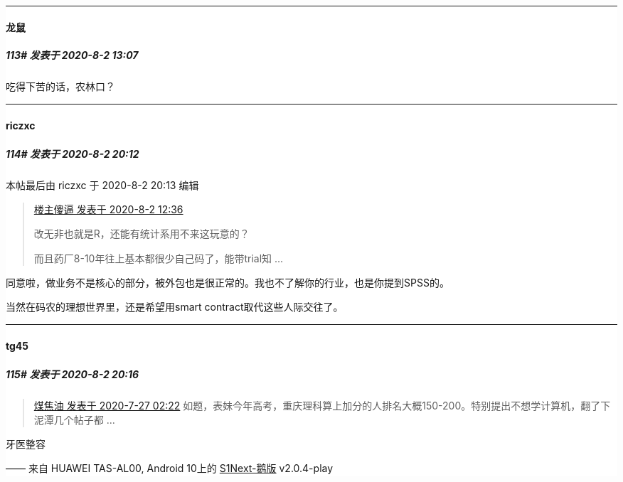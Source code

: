 





*****

####  龙鼠  
##### 113#       发表于 2020-8-2 13:07




吃得下苦的话，农林口？







*****

####  riczxc  
##### 114#       发表于 2020-8-2 20:12



 本帖最后由 riczxc 于 2020-8-2 20:13 编辑 
<blockquote><a href="httphttps://bbs.saraba1st.com/2b/forum.php?mod=redirect&amp;goto=findpost&amp;pid=48292089&amp;ptid=1951515" target="_blank">楼主傻逼 发表于 2020-8-2 12:36</a>

改无非也就是R，还能有统计系用不来这玩意的？

而且药厂8-10年往上基本都很少自己码了，能带trial知 ...</blockquote>

同意啦，做业务不是核心的部分，被外包也是很正常的。我也不了解你的行业，也是你提到SPSS的。


当然在码农的理想世界里，还是希望用smart contract取代这些人际交往了。







*****

####  tg45  
##### 115#       发表于 2020-8-2 20:16



<blockquote><a href="httphttps://bbs.saraba1st.com/2b/forum.php?mod=redirect&amp;goto=findpost&amp;pid=48225230&amp;ptid=1951515" target="_blank">煤焦油 发表于 2020-7-27 02:22</a>
如题，表妹今年高考，重庆理科算上加分的人排名大概150-200。特别提出不想学计算机，翻了下泥潭几个帖子都 ...</blockquote>
牙医整容

—— 来自 HUAWEI TAS-AL00, Android 10上的 [S1Next-鹅版](https://github.com/ykrank/S1-Next/releases) v2.0.4-play






